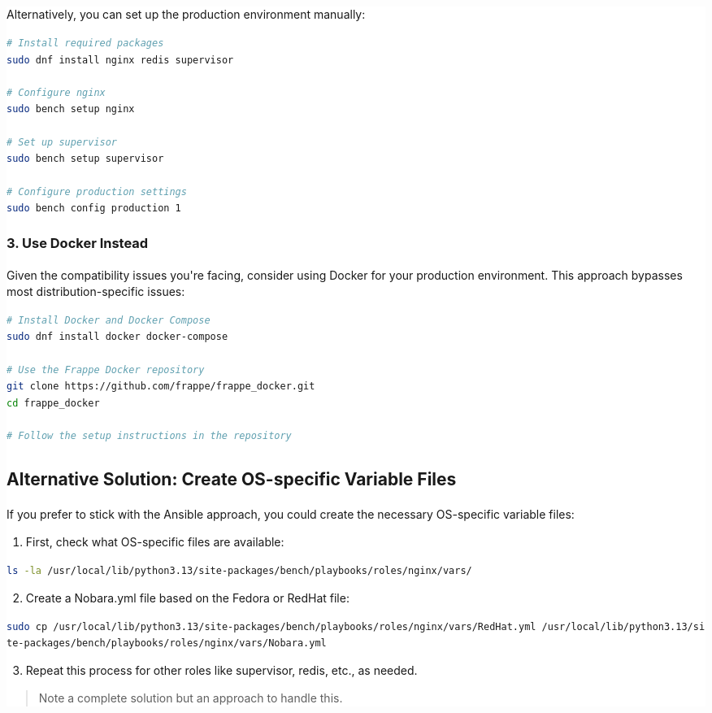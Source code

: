 Alternatively, you can set up the production environment manually:

```bash
# Install required packages
sudo dnf install nginx redis supervisor

# Configure nginx
sudo bench setup nginx

# Set up supervisor
sudo bench setup supervisor

# Configure production settings
sudo bench config production 1
```

### 3. Use Docker Instead

Given the compatibility issues you're facing, consider using Docker for your production environment. This approach bypasses most distribution-specific issues:

```bash
# Install Docker and Docker Compose
sudo dnf install docker docker-compose

# Use the Frappe Docker repository
git clone https://github.com/frappe/frappe_docker.git
cd frappe_docker

# Follow the setup instructions in the repository
```

## Alternative Solution: Create OS-specific Variable Files

If you prefer to stick with the Ansible approach, you could create the necessary OS-specific variable files:

1. First, check what OS-specific files are available:

```bash
ls -la /usr/local/lib/python3.13/site-packages/bench/playbooks/roles/nginx/vars/
```

2. Create a Nobara.yml file based on the Fedora or RedHat file:

```bash
sudo cp /usr/local/lib/python3.13/site-packages/bench/playbooks/roles/nginx/vars/RedHat.yml /usr/local/lib/python3.13/site-packages/bench/playbooks/roles/nginx/vars/Nobara.yml
```

3. Repeat this process for other roles like supervisor, redis, etc., as needed.



> Note a complete solution but an approach to handle this. 

